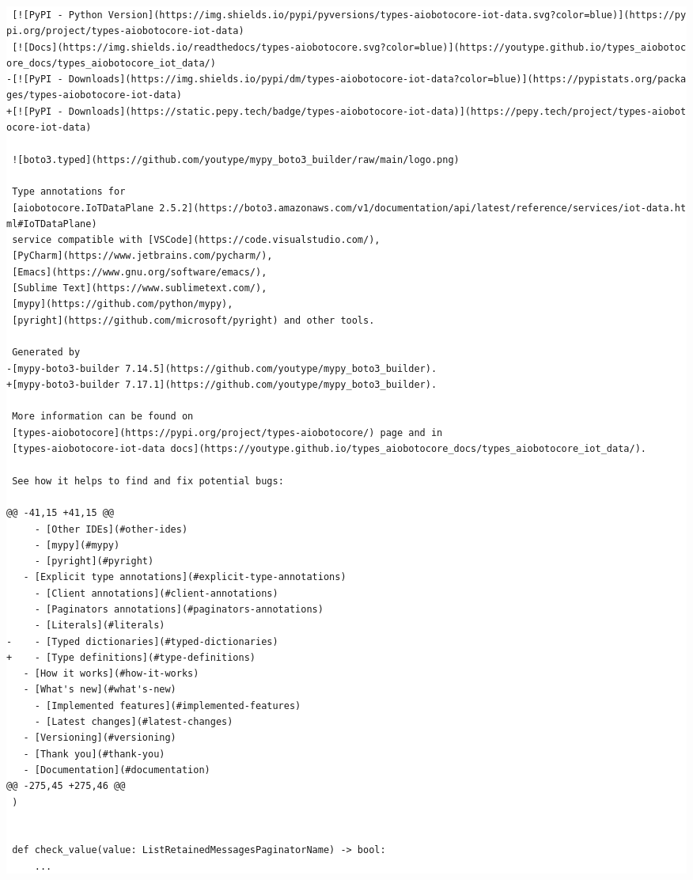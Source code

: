 ```
 [![PyPI - Python Version](https://img.shields.io/pypi/pyversions/types-aiobotocore-iot-data.svg?color=blue)](https://pypi.org/project/types-aiobotocore-iot-data)
 [![Docs](https://img.shields.io/readthedocs/types-aiobotocore.svg?color=blue)](https://youtype.github.io/types_aiobotocore_docs/types_aiobotocore_iot_data/)
-[![PyPI - Downloads](https://img.shields.io/pypi/dm/types-aiobotocore-iot-data?color=blue)](https://pypistats.org/packages/types-aiobotocore-iot-data)
+[![PyPI - Downloads](https://static.pepy.tech/badge/types-aiobotocore-iot-data)](https://pepy.tech/project/types-aiobotocore-iot-data)
 
 ![boto3.typed](https://github.com/youtype/mypy_boto3_builder/raw/main/logo.png)
 
 Type annotations for
 [aiobotocore.IoTDataPlane 2.5.2](https://boto3.amazonaws.com/v1/documentation/api/latest/reference/services/iot-data.html#IoTDataPlane)
 service compatible with [VSCode](https://code.visualstudio.com/),
 [PyCharm](https://www.jetbrains.com/pycharm/),
 [Emacs](https://www.gnu.org/software/emacs/),
 [Sublime Text](https://www.sublimetext.com/),
 [mypy](https://github.com/python/mypy),
 [pyright](https://github.com/microsoft/pyright) and other tools.
 
 Generated by
-[mypy-boto3-builder 7.14.5](https://github.com/youtype/mypy_boto3_builder).
+[mypy-boto3-builder 7.17.1](https://github.com/youtype/mypy_boto3_builder).
 
 More information can be found on
 [types-aiobotocore](https://pypi.org/project/types-aiobotocore/) page and in
 [types-aiobotocore-iot-data docs](https://youtype.github.io/types_aiobotocore_docs/types_aiobotocore_iot_data/).
 
 See how it helps to find and fix potential bugs:
 
@@ -41,15 +41,15 @@
     - [Other IDEs](#other-ides)
     - [mypy](#mypy)
     - [pyright](#pyright)
   - [Explicit type annotations](#explicit-type-annotations)
     - [Client annotations](#client-annotations)
     - [Paginators annotations](#paginators-annotations)
     - [Literals](#literals)
-    - [Typed dictionaries](#typed-dictionaries)
+    - [Type definitions](#type-definitions)
   - [How it works](#how-it-works)
   - [What's new](#what's-new)
     - [Implemented features](#implemented-features)
     - [Latest changes](#latest-changes)
   - [Versioning](#versioning)
   - [Thank you](#thank-you)
   - [Documentation](#documentation)
@@ -275,45 +275,46 @@
 )
 
 
 def check_value(value: ListRetainedMessagesPaginatorName) -> bool:
     ...
 ```
 